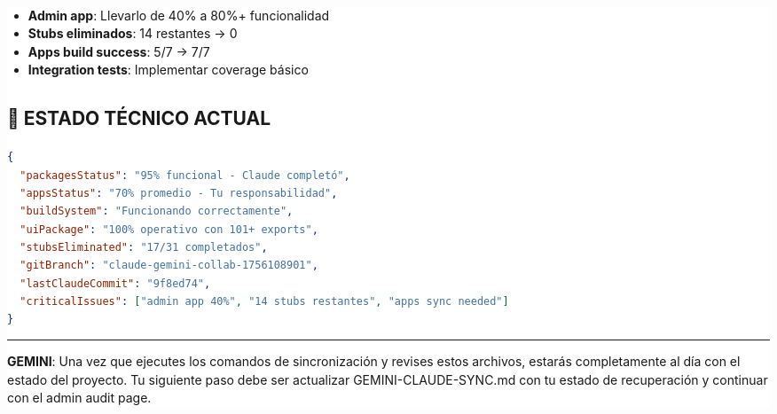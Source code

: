 - **Admin app**: Llevarlo de 40% a 80%+ funcionalidad
- **Stubs eliminados**: 14 restantes → 0
- **Apps build success**: 5/7 → 7/7
- **Integration tests**: Implementar coverage básico

## 🚀 **ESTADO TÉCNICO ACTUAL**

```json
{
  "packagesStatus": "95% funcional - Claude completó",
  "appsStatus": "70% promedio - Tu responsabilidad",
  "buildSystem": "Funcionando correctamente",
  "uiPackage": "100% operativo con 101+ exports",
  "stubsEliminated": "17/31 completados",
  "gitBranch": "claude-gemini-collab-1756108901",
  "lastClaudeCommit": "9f8ed74",
  "criticalIssues": ["admin app 40%", "14 stubs restantes", "apps sync needed"]
}
```

---

**GEMINI**: Una vez que ejecutes los comandos de sincronización y revises estos archivos, estarás completamente al día con el estado del proyecto. Tu siguiente paso debe ser actualizar GEMINI-CLAUDE-SYNC.md con tu estado de recuperación y continuar con el admin audit page.

